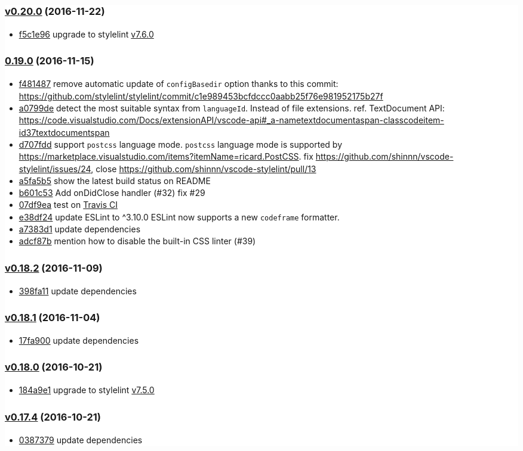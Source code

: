 ### [v0.20.0](https://github.com/stylelint/vscode-stylelint/tree/v0.20.0) (2016-11-22)

- [f5c1e96](https://github.com/stylelint/vscode-stylelint/commit/f5c1e96) upgrade to stylelint [v7.6.0](https://github.com/stylelint/stylelint/compare/7.5.0...7.6.0)

### [0.19.0](https://github.com/stylelint/vscode-stylelint/tree/v0.19.0) (2016-11-15)

- [f481487](https://github.com/stylelint/vscode-stylelint/commit/f481487) remove automatic update of `configBasedir` option thanks to this commit: https://github.com/stylelint/stylelint/commit/c1e989453bcfdccc0aabb25f76e981952175b27f
- [a0799de](https://github.com/stylelint/vscode-stylelint/commit/a0799de) detect the most suitable syntax from `languageId`. Instead of file extensions. ref. TextDocument API: https://code.visualstudio.com/Docs/extensionAPI/vscode-api#_a-nametextdocumentaspan-classcodeitem-id37textdocumentspan
- [d707fdd](https://github.com/stylelint/vscode-stylelint/commit/d707fdd) support `postcss` language mode. `postcss` language mode is supported by https://marketplace.visualstudio.com/items?itemName=ricard.PostCSS. fix https://github.com/shinnn/vscode-stylelint/issues/24, close https://github.com/shinnn/vscode-stylelint/pull/13
- [a5fa5b5](https://github.com/stylelint/vscode-stylelint/commit/a5fa5b5) show the latest build status on README
- [b601c53](https://github.com/stylelint/vscode-stylelint/commit/b601c53) Add onDidClose handler (#32) fix #29
- [07df9ea](https://github.com/stylelint/vscode-stylelint/commit/07df9ea) test on [Travis CI](https://travis-ci.org/shinnn/vscode-stylelint)
- [e38df24](https://github.com/stylelint/vscode-stylelint/commit/e38df24) update ESLint to ^3.10.0 ESLint now supports a new `codeframe` formatter.
- [a7383d1](https://github.com/stylelint/vscode-stylelint/commit/a7383d1) update dependencies
- [adcf87b](https://github.com/stylelint/vscode-stylelint/commit/adcf87b) mention how to disable the built-in CSS linter (#39)

### [v0.18.2](https://github.com/stylelint/vscode-stylelint/tree/v0.18.2) (2016-11-09)

- [398fa11](https://github.com/stylelint/vscode-stylelint/commit/398fa11) update dependencies

### [v0.18.1](https://github.com/stylelint/vscode-stylelint/tree/v0.18.1) (2016-11-04)

- [17fa900](https://github.com/stylelint/vscode-stylelint/commit/17fa900) update dependencies

### [v0.18.0](https://github.com/stylelint/vscode-stylelint/tree/v0.18.0) (2016-10-21)

- [184a9e1](https://github.com/stylelint/vscode-stylelint/commit/184a9e1) upgrade to stylelint [v7.5.0](https://github.com/stylelint/stylelint/releases/tag/7.5.0)

### [v0.17.4](https://github.com/stylelint/vscode-stylelint/tree/v0.17.4) (2016-10-21)

- [0387379](https://github.com/stylelint/vscode-stylelint/commit/0387379) update dependencies

